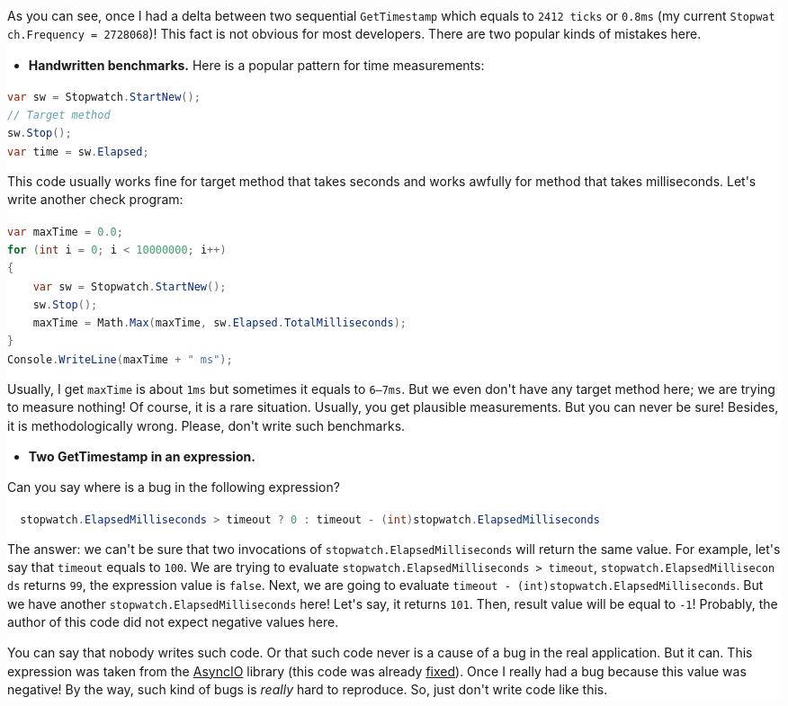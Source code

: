 As you can see, once I had a delta between two sequential `GetTimestamp` which equals to `2412 ticks` or `0.8ms` (my current `Stopwatch.Frequency = 2728068`)! This fact is not obvious for most developers. There are two popular kinds of mistakes here.

* **Handwritten benchmarks.** Here is a popular pattern for time measurements:

```cs
var sw = Stopwatch.StartNew();
// Target method
sw.Stop();
var time = sw.Elapsed;
```

This code usually works fine for target method that takes seconds and works awfully for method that takes milliseconds. Let's write another check program:
 
```cs
var maxTime = 0.0;
for (int i = 0; i < 10000000; i++)
{
    var sw = Stopwatch.StartNew();
    sw.Stop();
    maxTime = Math.Max(maxTime, sw.Elapsed.TotalMilliseconds);
}
Console.WriteLine(maxTime + " ms");
```

Usually, I get `maxTime` is about `1ms` but sometimes it equals to `6–7ms`.
But we even don't have any target method here; we are trying to measure nothing!
Of course, it is a rare situation. Usually, you get plausible measurements.
But you can never be sure!
Besides, it is methodologically wrong.
Please, don't write such benchmarks.

* **Two GetTimestamp in an expression.**

Can you say where is a bug in the following expression? 

```cs
  stopwatch.ElapsedMilliseconds > timeout ? 0 : timeout - (int)stopwatch.ElapsedMilliseconds
```

The answer: we can't be sure that two invocations of `stopwatch.ElapsedMilliseconds` will return the same value.
For example, let's say that `timeout` equals to `100`.
We are trying to evaluate `stopwatch.ElapsedMilliseconds > timeout`, `stopwatch.ElapsedMilliseconds` returns `99`, the expression value is `false`.
Next, we are going to evaluate `timeout - (int)stopwatch.ElapsedMilliseconds`.
But we have another `stopwatch.ElapsedMilliseconds` here!
Let's say, it returns `101`.
Then, result value will be equal to `-1`!
Probably, the author of this code did not expect negative values here.
 
You can say that nobody writes such code.
Or that such code never is a cause of a bug in the real application.
But it can.
This expression was taken from the [AsyncIO](https://github.com/somdoron/AsyncIO) library (this code was already [fixed](https://github.com/somdoron/AsyncIO/commit/5c838f3d30d483dcadb4181233a4437fb5e7f327)).
Once I really had a bug because this value was negative!
By the way, such kind of bugs is *really* hard to reproduce.
So, just don't write code like this.
